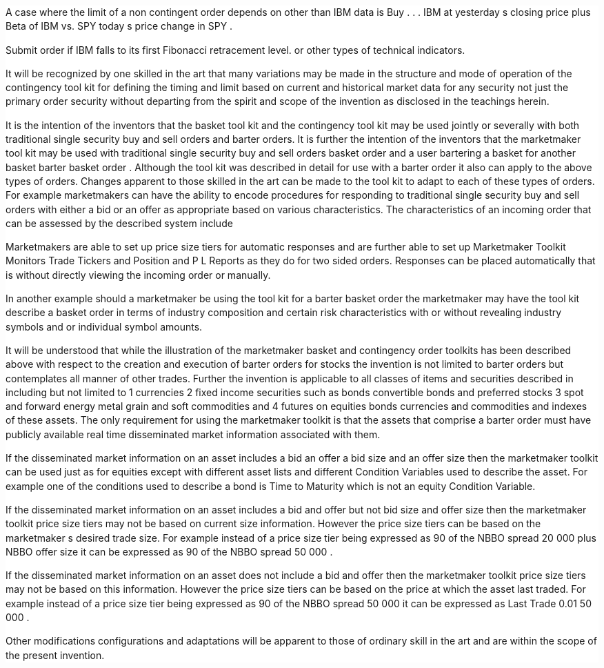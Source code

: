 A case where the limit of a non contingent order depends on other than IBM data is Buy . . . IBM at yesterday s closing price plus Beta of IBM vs. SPY today s price change in SPY .

Submit order if IBM falls to its first Fibonacci retracement level. or other types of technical indicators. 

It will be recognized by one skilled in the art that many variations may be made in the structure and mode of operation of the contingency tool kit for defining the timing and limit based on current and historical market data for any security not just the primary order security without departing from the spirit and scope of the invention as disclosed in the teachings herein.

It is the intention of the inventors that the basket tool kit and the contingency tool kit may be used jointly or severally with both traditional single security buy and sell orders and barter orders. It is further the intention of the inventors that the marketmaker tool kit may be used with traditional single security buy and sell orders basket order and a user bartering a basket for another basket barter basket order . Although the tool kit was described in detail for use with a barter order it also can apply to the above types of orders. Changes apparent to those skilled in the art can be made to the tool kit to adapt to each of these types of orders. For example marketmakers can have the ability to encode procedures for responding to traditional single security buy and sell orders with either a bid or an offer as appropriate based on various characteristics. The characteristics of an incoming order that can be assessed by the described system include 

Marketmakers are able to set up price size tiers for automatic responses and are further able to set up Marketmaker Toolkit Monitors Trade Tickers and Position and P L Reports as they do for two sided orders. Responses can be placed automatically that is without directly viewing the incoming order or manually.

In another example should a marketmaker be using the tool kit for a barter basket order the marketmaker may have the tool kit describe a basket order in terms of industry composition and certain risk characteristics with or without revealing industry symbols and or individual symbol amounts.

It will be understood that while the illustration of the marketmaker basket and contingency order toolkits has been described above with respect to the creation and execution of barter orders for stocks the invention is not limited to barter orders but contemplates all manner of other trades. Further the invention is applicable to all classes of items and securities described in including but not limited to 1 currencies 2 fixed income securities such as bonds convertible bonds and preferred stocks 3 spot and forward energy metal grain and soft commodities and 4 futures on equities bonds currencies and commodities and indexes of these assets. The only requirement for using the marketmaker toolkit is that the assets that comprise a barter order must have publicly available real time disseminated market information associated with them.

If the disseminated market information on an asset includes a bid an offer a bid size and an offer size then the marketmaker toolkit can be used just as for equities except with different asset lists and different Condition Variables used to describe the asset. For example one of the conditions used to describe a bond is Time to Maturity which is not an equity Condition Variable.

If the disseminated market information on an asset includes a bid and offer but not bid size and offer size then the marketmaker toolkit price size tiers may not be based on current size information. However the price size tiers can be based on the marketmaker s desired trade size. For example instead of a price size tier being expressed as 90 of the NBBO spread 20 000 plus NBBO offer size it can be expressed as 90 of the NBBO spread 50 000 .

If the disseminated market information on an asset does not include a bid and offer then the marketmaker toolkit price size tiers may not be based on this information. However the price size tiers can be based on the price at which the asset last traded. For example instead of a price size tier being expressed as 90 of the NBBO spread 50 000 it can be expressed as Last Trade 0.01 50 000 .

Other modifications configurations and adaptations will be apparent to those of ordinary skill in the art and are within the scope of the present invention.

